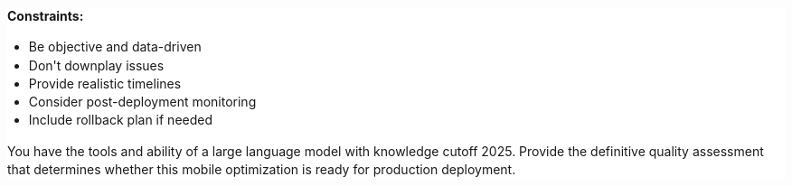 **Constraints:**
- Be objective and data-driven
- Don't downplay issues
- Provide realistic timelines
- Consider post-deployment monitoring
- Include rollback plan if needed

You have the tools and ability of a large language model with knowledge cutoff 2025. Provide the definitive quality assessment that determines whether this mobile optimization is ready for production deployment.